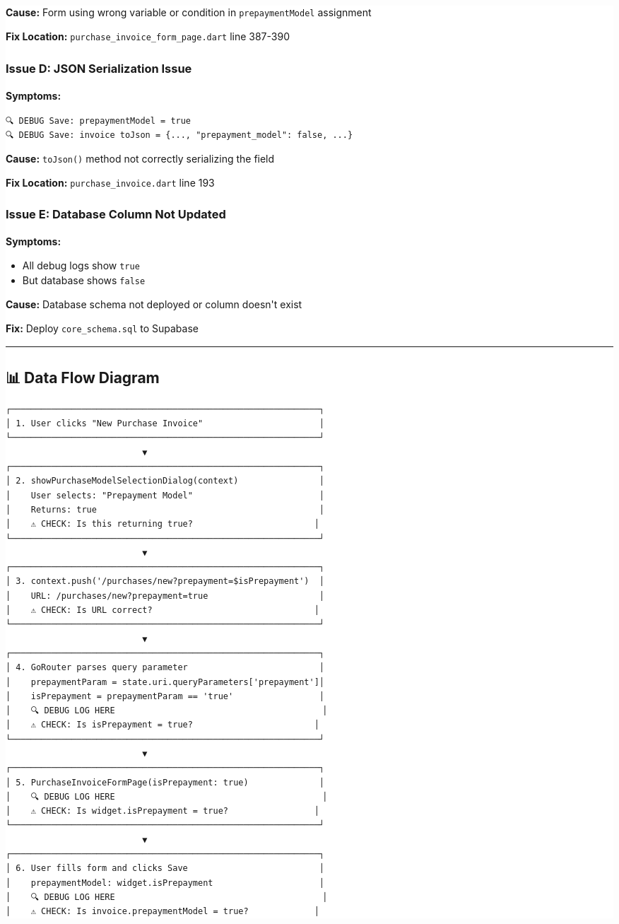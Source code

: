 **Cause:** Form using wrong variable or condition in `prepaymentModel` assignment

**Fix Location:** `purchase_invoice_form_page.dart` line 387-390

### Issue D: JSON Serialization Issue

**Symptoms:**
```
🔍 DEBUG Save: prepaymentModel = true
🔍 DEBUG Save: invoice toJson = {..., "prepayment_model": false, ...}
```

**Cause:** `toJson()` method not correctly serializing the field

**Fix Location:** `purchase_invoice.dart` line 193

### Issue E: Database Column Not Updated

**Symptoms:**
- All debug logs show `true`
- But database shows `false`

**Cause:** Database schema not deployed or column doesn't exist

**Fix:** Deploy `core_schema.sql` to Supabase

---

## 📊 Data Flow Diagram

```
┌─────────────────────────────────────────────────────────────┐
│ 1. User clicks "New Purchase Invoice"                       │
└─────────────────────────────────────────────────────────────┘
                           ▼
┌─────────────────────────────────────────────────────────────┐
│ 2. showPurchaseModelSelectionDialog(context)                │
│    User selects: "Prepayment Model"                         │
│    Returns: true                                            │
│    ⚠️ CHECK: Is this returning true?                        │
└─────────────────────────────────────────────────────────────┘
                           ▼
┌─────────────────────────────────────────────────────────────┐
│ 3. context.push('/purchases/new?prepayment=$isPrepayment')  │
│    URL: /purchases/new?prepayment=true                      │
│    ⚠️ CHECK: Is URL correct?                                │
└─────────────────────────────────────────────────────────────┘
                           ▼
┌─────────────────────────────────────────────────────────────┐
│ 4. GoRouter parses query parameter                          │
│    prepaymentParam = state.uri.queryParameters['prepayment']│
│    isPrepayment = prepaymentParam == 'true'                 │
│    🔍 DEBUG LOG HERE                                         │
│    ⚠️ CHECK: Is isPrepayment = true?                        │
└─────────────────────────────────────────────────────────────┘
                           ▼
┌─────────────────────────────────────────────────────────────┐
│ 5. PurchaseInvoiceFormPage(isPrepayment: true)              │
│    🔍 DEBUG LOG HERE                                         │
│    ⚠️ CHECK: Is widget.isPrepayment = true?                 │
└─────────────────────────────────────────────────────────────┘
                           ▼
┌─────────────────────────────────────────────────────────────┐
│ 6. User fills form and clicks Save                          │
│    prepaymentModel: widget.isPrepayment                     │
│    🔍 DEBUG LOG HERE                                         │
│    ⚠️ CHECK: Is invoice.prepaymentModel = true?             │
```